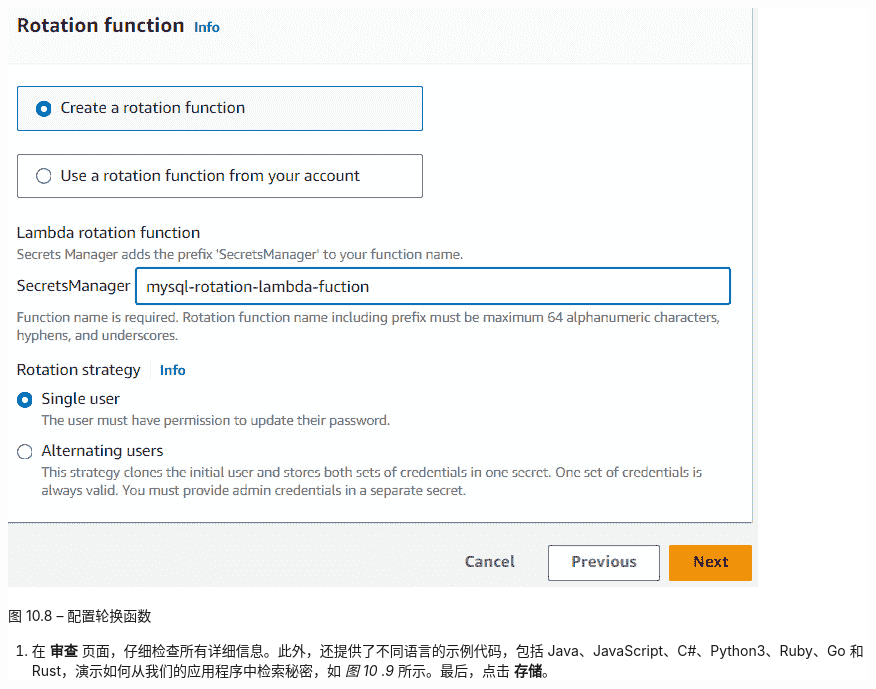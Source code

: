 ![图 10.8 – 配置轮换函数](img/B21384_10_8.jpg)

图 10.8 – 配置轮换函数

1.  在 **审查** 页面，仔细检查所有详细信息。此外，还提供了不同语言的示例代码，包括 Java、JavaScript、C#、Python3、Ruby、Go 和 Rust，演示如何从我们的应用程序中检索秘密，如 *图 10* *.9* 所示。最后，点击 **存储**。

